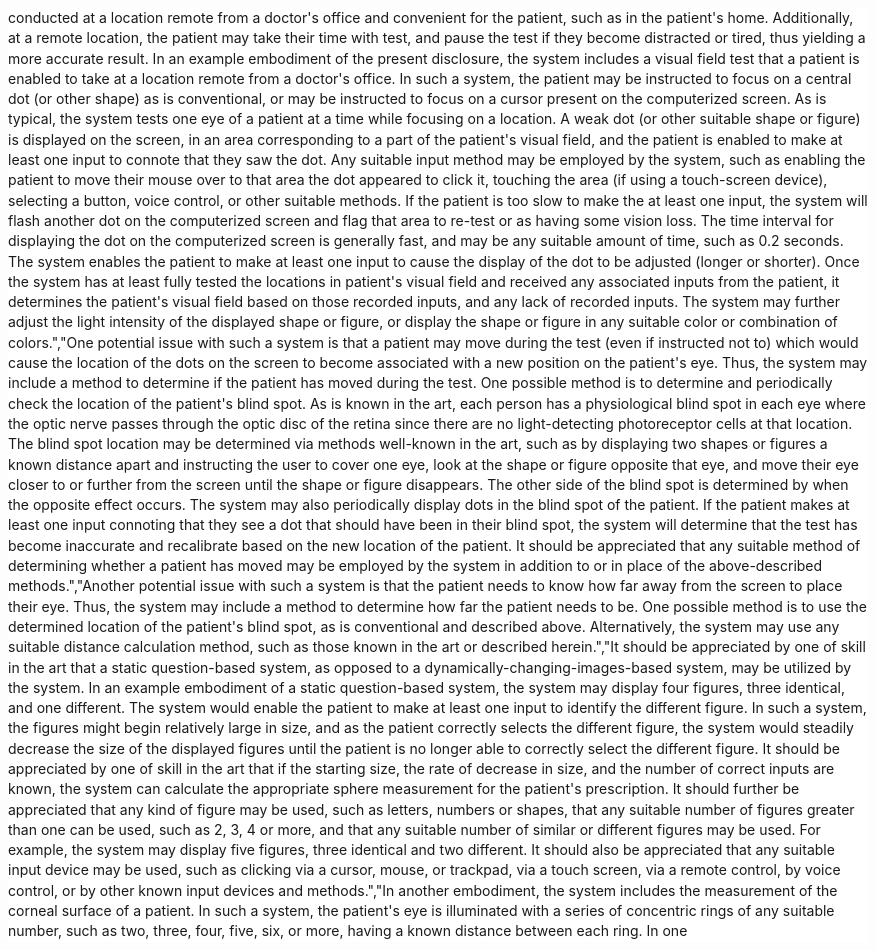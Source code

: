 conducted at a location remote from a doctor's office and convenient for the patient, such as in the patient's home. Additionally, at a remote location, the patient may take their time with test, and pause the test if they become distracted or tired, thus yielding a more accurate result. In an example embodiment of the present disclosure, the system includes a visual field test that a patient is enabled to take at a location remote from a doctor's office. In such a system, the patient may be instructed to focus on a central dot (or other shape) as is conventional, or may be instructed to focus on a cursor present on the computerized screen. As is typical, the system tests one eye of a patient at a time while focusing on a location. A weak dot (or other suitable shape or figure) is displayed on the screen, in an area corresponding to a part of the patient's visual field, and the patient is enabled to make at least one input to connote that they saw the dot. Any suitable input method may be employed by the system, such as enabling the patient to move their mouse over to that area the dot appeared to click it, touching the area (if using a touch-screen device), selecting a button, voice control, or other suitable methods. If the patient is too slow to make the at least one input, the system will flash another dot on the computerized screen and flag that area to re-test or as having some vision loss. The time interval for displaying the dot on the computerized screen is generally fast, and may be any suitable amount of time, such as 0.2 seconds. The system enables the patient to make at least one input to cause the display of the dot to be adjusted (longer or shorter). Once the system has at least fully tested the locations in patient's visual field and received any associated inputs from the patient, it determines the patient's visual field based on those recorded inputs, and any lack of recorded inputs. The system may further adjust the light intensity of the displayed shape or figure, or display the shape or figure in any suitable color or combination of colors.","One potential issue with such a system is that a patient may move during the test (even if instructed not to) which would cause the location of the dots on the screen to become associated with a new position on the patient's eye. Thus, the system may include a method to determine if the patient has moved during the test. One possible method is to determine and periodically check the location of the patient's blind spot. As is known in the art, each person has a physiological blind spot in each eye where the optic nerve passes through the optic disc of the retina since there are no light-detecting photoreceptor cells at that location. The blind spot location may be determined via methods well-known in the art, such as by displaying two shapes or figures a known distance apart and instructing the user to cover one eye, look at the shape or figure opposite that eye, and move their eye closer to or further from the screen until the shape or figure disappears. The other side of the blind spot is determined by when the opposite effect occurs. The system may also periodically display dots in the blind spot of the patient. If the patient makes at least one input connoting that they see a dot that should have been in their blind spot, the system will determine that the test has become inaccurate and recalibrate based on the new location of the patient. It should be appreciated that any suitable method of determining whether a patient has moved may be employed by the system in addition to or in place of the above-described methods.","Another potential issue with such a system is that the patient needs to know how far away from the screen to place their eye. Thus, the system may include a method to determine how far the patient needs to be. One possible method is to use the determined location of the patient's blind spot, as is conventional and described above. Alternatively, the system may use any suitable distance calculation method, such as those known in the art or described herein.","It should be appreciated by one of skill in the art that a static question-based system, as opposed to a dynamically-changing-images-based system, may be utilized by the system. In an example embodiment of a static question-based system, the system may display four figures, three identical, and one different. The system would enable the patient to make at least one input to identify the different figure. In such a system, the figures might begin relatively large in size, and as the patient correctly selects the different figure, the system would steadily decrease the size of the displayed figures until the patient is no longer able to correctly select the different figure. It should be appreciated by one of skill in the art that if the starting size, the rate of decrease in size, and the number of correct inputs are known, the system can calculate the appropriate sphere measurement for the patient's prescription. It should further be appreciated that any kind of figure may be used, such as letters, numbers or shapes, that any suitable number of figures greater than one can be used, such as 2, 3, 4 or more, and that any suitable number of similar or different figures may be used. For example, the system may display five figures, three identical and two different. It should also be appreciated that any suitable input device may be used, such as clicking via a cursor, mouse, or trackpad, via a touch screen, via a remote control, by voice control, or by other known input devices and methods.","In another embodiment, the system includes the measurement of the corneal surface of a patient. In such a system, the patient's eye is illuminated with a series of concentric rings of any suitable number, such as two, three, four, five, six, or more, having a known distance between each ring. In one